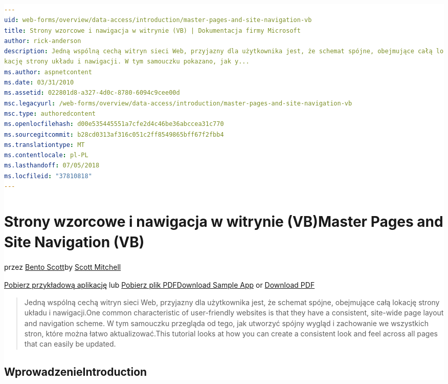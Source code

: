 ```yaml
---
uid: web-forms/overview/data-access/introduction/master-pages-and-site-navigation-vb
title: Strony wzorcowe i nawigacja w witrynie (VB) | Dokumentacja firmy Microsoft
author: rick-anderson
description: Jedną wspólną cechą witryn sieci Web, przyjazny dla użytkownika jest, że schemat spójne, obejmujące całą lokację strony układu i nawigacji. W tym samouczku pokazano, jak y...
ms.author: aspnetcontent
ms.date: 03/31/2010
ms.assetid: 022801d8-a327-4d0c-8780-6094c9cee00d
msc.legacyurl: /web-forms/overview/data-access/introduction/master-pages-and-site-navigation-vb
msc.type: authoredcontent
ms.openlocfilehash: d00e535445551a7cfe2d4c46be36abccea31c770
ms.sourcegitcommit: b28cd0313af316c051c2ff8549865bff67f2fbb4
ms.translationtype: MT
ms.contentlocale: pl-PL
ms.lasthandoff: 07/05/2018
ms.locfileid: "37810818"
---
```

<a name="master-pages-and-site-navigation-vb"></a><span data-ttu-id="a4ead-104">Strony wzorcowe i nawigacja w witrynie (VB)</span><span class="sxs-lookup"><span data-stu-id="a4ead-104">Master Pages and Site Navigation (VB)</span></span>
====================
<span data-ttu-id="a4ead-105">przez [Bento Scott](https://twitter.com/ScottOnWriting)</span><span class="sxs-lookup"><span data-stu-id="a4ead-105">by [Scott Mitchell](https://twitter.com/ScottOnWriting)</span></span>

<span data-ttu-id="a4ead-106">[Pobierz przykładową aplikację](http://download.microsoft.com/download/5/d/7/5d7571fc-d0b7-4798-ad4a-c976c02363ce/ASPNET_Data_Tutorial_3_VB.exe) lub [Pobierz plik PDF](master-pages-and-site-navigation-vb/_static/datatutorial03vb1.pdf)</span><span class="sxs-lookup"><span data-stu-id="a4ead-106">[Download Sample App](http://download.microsoft.com/download/5/d/7/5d7571fc-d0b7-4798-ad4a-c976c02363ce/ASPNET_Data_Tutorial_3_VB.exe) or [Download PDF](master-pages-and-site-navigation-vb/_static/datatutorial03vb1.pdf)</span></span>

> <span data-ttu-id="a4ead-107">Jedną wspólną cechą witryn sieci Web, przyjazny dla użytkownika jest, że schemat spójne, obejmujące całą lokację strony układu i nawigacji.</span><span class="sxs-lookup"><span data-stu-id="a4ead-107">One common characteristic of user-friendly websites is that they have a consistent, site-wide page layout and navigation scheme.</span></span> <span data-ttu-id="a4ead-108">W tym samouczku przegląda od tego, jak utworzyć spójny wygląd i zachowanie we wszystkich stron, które można łatwo aktualizować.</span><span class="sxs-lookup"><span data-stu-id="a4ead-108">This tutorial looks at how you can create a consistent look and feel across all pages that can easily be updated.</span></span>


## <a name="introduction"></a><span data-ttu-id="a4ead-109">Wprowadzenie</span><span class="sxs-lookup"><span data-stu-id="a4ead-109">Introduction</span></span>
